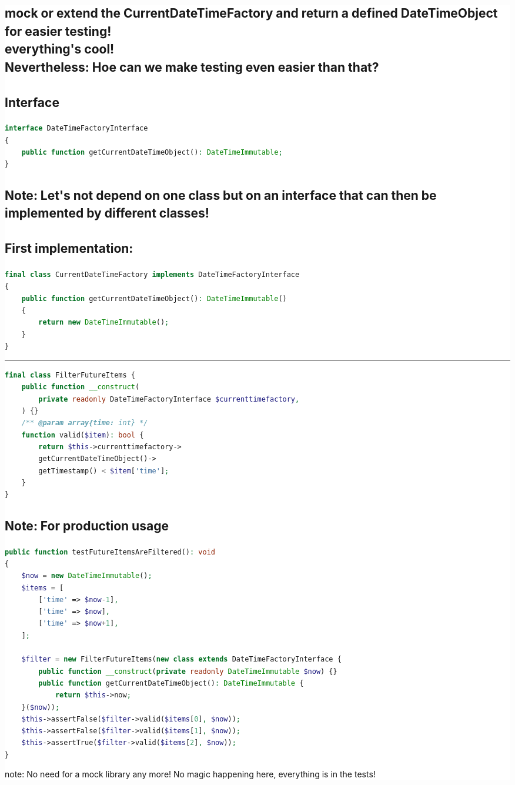 mock or extend the CurrentDateTimeFactory and return a defined DateTimeObject for easier testing!
<br>everything's cool!
<br>Nevertheless: Hoe can we make testing even easier than that?
---
## Interface
```php
interface DateTimeFactoryInterface
{
    public function getCurrentDateTimeObject(): DateTimeImmutable;
}
```
Note: Let's not depend on one class but on an interface that can then be implemented by different classes!
---
## First implementation:
```php
final class CurrentDateTimeFactory implements DateTimeFactoryInterface
{
    public function getCurrentDateTimeObject(): DateTimeImmutable()
    {
        return new DateTimeImmutable();
    }
}
```
---

```php
final class FilterFutureItems {
	public function __construct(
		private readonly DateTimeFactoryInterface $currenttimefactory,
	) {}
	/** @param array{time: int} */
	function valid($item): bool {
		return $this->currenttimefactory->
		getCurrentDateTimeObject()->
		getTimestamp() < $item['time'];
	}
}
```
Note: For production usage
---
```php
public function testFutureItemsAreFiltered(): void
{
	$now = new DateTimeImmutable();
    $items = [
    	['time' => $now-1],
    	['time' => $now],
    	['time' => $now+1],
    ];

    $filter = new FilterFutureItems(new class extends DateTimeFactoryInterface {
        public function __construct(private readonly DateTimeImmutable $now) {}
        public function getCurrentDateTimeObject(): DateTimeImmutable {
            return $this->now;
    }($now));
    $this->assertFalse($filter->valid($items[0], $now));
    $this->assertFalse($filter->valid($items[1], $now));
    $this->assertTrue($filter->valid($items[2], $now));
}
```
note: No need for a mock library any more! No magic happening here, everything is in
the tests!
